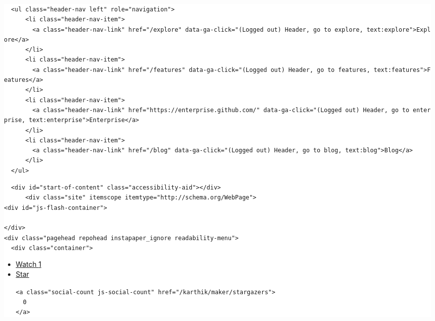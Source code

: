      <ul class="header-nav left" role="navigation">
          <li class="header-nav-item">
            <a class="header-nav-link" href="/explore" data-ga-click="(Logged out) Header, go to explore, text:explore">Explore</a>
          </li>
          <li class="header-nav-item">
            <a class="header-nav-link" href="/features" data-ga-click="(Logged out) Header, go to features, text:features">Features</a>
          </li>
          <li class="header-nav-item">
            <a class="header-nav-link" href="https://enterprise.github.com/" data-ga-click="(Logged out) Header, go to enterprise, text:enterprise">Enterprise</a>
          </li>
          <li class="header-nav-item">
            <a class="header-nav-link" href="/blog" data-ga-click="(Logged out) Header, go to blog, text:blog">Blog</a>
          </li>
      </ul>

  </div>
</div>



      <div id="start-of-content" class="accessibility-aid"></div>
          <div class="site" itemscope itemtype="http://schema.org/WebPage">
    <div id="js-flash-container">
      
    </div>
    <div class="pagehead repohead instapaper_ignore readability-menu">
      <div class="container">
        
<ul class="pagehead-actions">

  <li>
      <a href="/login?return_to=%2Fkarthik%2Fmaker"
    class="btn btn-sm btn-with-count tooltipped tooltipped-n"
    aria-label="You must be signed in to watch a repository" rel="nofollow">
    <span class="octicon octicon-eye"></span>
    Watch
  </a>
  <a class="social-count" href="/karthik/maker/watchers">
    1
  </a>

  </li>

  <li>
      <a href="/login?return_to=%2Fkarthik%2Fmaker"
    class="btn btn-sm btn-with-count tooltipped tooltipped-n"
    aria-label="You must be signed in to star a repository" rel="nofollow">
    <span class="octicon octicon-star"></span>
    Star
  </a>

    <a class="social-count js-social-count" href="/karthik/maker/stargazers">
      0
    </a>
